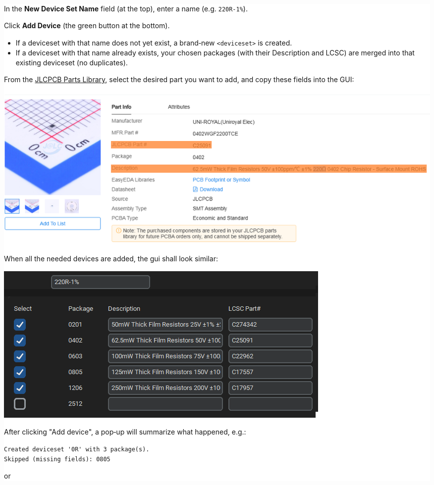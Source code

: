 In the **New Device Set Name** field (at the top), enter a name (e.g. `220R-1%`).

Click **Add Device** (the green button at the bottom).

- If a deviceset with that name does not yet exist, a brand‐new `<deviceset>` is created.
- If a deviceset with that name already exists, your chosen packages (with their Description and LCSC) are merged into that existing deviceset (no duplicates).

From the [JLCPCB Parts Library](https://jlcpcb.com/parts), select the desired part you want to add, and copy these fields into the GUI:

![Search for parts](images/jlc_parts.png)

When all the needed devices are added, the gui shall look similar:

![Add new devices and packages](images/add_parts.png)

After clicking "Add device", a pop‐up will summarize what happened, e.g.:

```
Created deviceset '0R' with 3 package(s).
Skipped (missing fields): 0805
```
or

